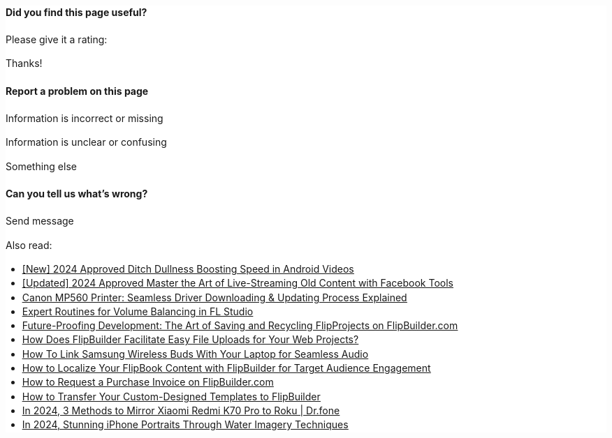 #### Did you find this page useful?

Please give it a rating:

 Thanks!

#### Report a problem on this page

Information is incorrect or missing

Information is unclear or confusing

Something else

#### Can you tell us what’s wrong?

Send message

<ins class="adsbygoogle"
     style="display:block"
     data-ad-format="autorelaxed"
     data-ad-client="ca-pub-7571918770474297"
     data-ad-slot="1223367746"></ins>

<ins class="adsbygoogle"
     style="display:block"
     data-ad-client="ca-pub-7571918770474297"
     data-ad-slot="8358498916"
     data-ad-format="auto"
     data-full-width-responsive="true"></ins>

<span class="atpl-alsoreadstyle">Also read:</span>
<div><ul>
<li><a href="https://fox-cloud.techidaily.com/new-2024-approved-ditch-dullness-boosting-speed-in-android-videos/"><u>[New] 2024 Approved Ditch Dullness Boosting Speed in Android Videos</u></a></li>
<li><a href="https://facebook-videos.techidaily.com/updated-2024-approved-master-the-art-of-live-streaming-old-content-with-facebook-tools/"><u>[Updated] 2024 Approved Master the Art of Live-Streaming Old Content with Facebook Tools</u></a></li>
<li><a href="https://win-amazing.techidaily.com/canon-mp560-printer-seamless-driver-downloading-and-updating-process-explained/"><u>Canon MP560 Printer: Seamless Driver Downloading & Updating Process Explained</u></a></li>
<li><a href="https://extra-hints.techidaily.com/expert-routines-for-volume-balancing-in-fl-studio/"><u>Expert Routines for Volume Balancing in FL Studio</u></a></li>
<li><a href="https://fox-sure.techidaily.com/future-proofing-development-the-art-of-saving-and-recycling-flipprojects-on-flipbuildercom/"><u>Future-Proofing Development: The Art of Saving and Recycling FlipProjects on FlipBuilder.com</u></a></li>
<li><a href="https://fox-sure.techidaily.com/how-does-flipbuilder-facilitate-easy-file-uploads-for-your-web-projects/"><u>How Does FlipBuilder Facilitate Easy File Uploads for Your Web Projects?</u></a></li>
<li><a href="https://techtrends.techidaily.com/how-to-link-samsung-wireless-buds-with-your-laptop-for-seamless-audio/"><u>How To Link Samsung Wireless Buds With Your Laptop for Seamless Audio</u></a></li>
<li><a href="https://fox-sure.techidaily.com/how-to-localize-your-flipbook-content-with-flipbuilder-for-target-audience-engagement/"><u>How to Localize Your FlipBook Content with FlipBuilder for Target Audience Engagement</u></a></li>
<li><a href="https://fox-sure.techidaily.com/how-to-request-a-purchase-invoice-on-flipbuildercom/"><u>How to Request a Purchase Invoice on FlipBuilder.com</u></a></li>
<li><a href="https://fox-sure.techidaily.com/how-to-transfer-your-custom-designed-templates-to-flipbuilder/"><u>How to Transfer Your Custom-Designed Templates to FlipBuilder</u></a></li>
<li><a href="https://screen-mirror.techidaily.com/in-2024-3-methods-to-mirror-xiaomi-redmi-k70-pro-to-roku-drfone-by-drfone-android/"><u>In 2024, 3 Methods to Mirror Xiaomi Redmi K70 Pro to Roku | Dr.fone</u></a></li>
<li><a href="https://some-skills.techidaily.com/in-2024-stunning-iphone-portraits-through-water-imagery-techniques/"><u>In 2024, Stunning iPhone Portraits Through Water Imagery Techniques</u></a></li>